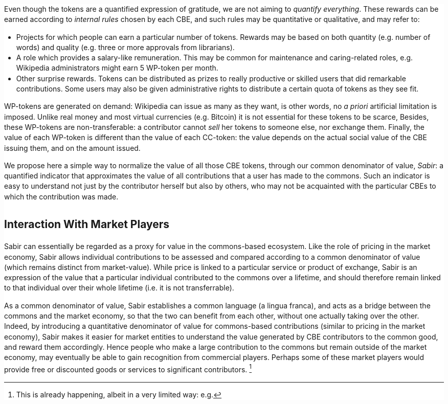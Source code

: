 Even though the tokens are a quantified expression of gratitude, we are
not aiming to *quantify everything*. These rewards can be earned
according to *internal rules* chosen by each CBE, and such rules may be quantitative or qualitative, and may refer to:

-   Projects for which people can earn a particular number of
    tokens. Rewards may be based on both quantity (e.g. number of words)
    and quality (e.g. three or more approvals from librarians).
-   A role which provides a salary-like remuneration.
    This may be common for maintenance and caring-related roles, e.g.
    Wikipedia administrators might earn 5 WP-token per month.
-   Other surprise rewards. Tokens can be distributed as prizes to
    really productive or skilled users that did remarkable
    contributions. Some users may also be given administrative rights to distribute a certain quota of tokens as they see fit.  

WP-tokens are generated on demand: Wikipedia can issue as many as they
want, is other words, no *a priori* artificial limitation is imposed. Unlike real money and most virtual currencies (e.g. Bitcoin) it is not essential for these tokens to be scarce, Besides, these WP-tokens are non-transferable: a contributor cannot *sell* her tokens
to someone else, nor exchange them. Finally, the value
of each WP-token is different than the value of each CC-token: the value
depends on the actual social value of the CBE issuing them, and on the
amount issued.

We propose here a simple way to normalize the value of all those CBE
tokens, through our common denominator of value, *Sabir*: a quantified
indicator that approximates the value of all contributions that a user has made to the commons. Such an indicator is easy to understand not
just by the contributor herself but also by others, who may not be
acquainted with the particular CBEs to which the contribution was made.

## Interaction With Market Players

Sabir can essentially be regarded as a proxy for value in the
commons-based ecosystem. Like the role of pricing in the market economy,
Sabir allows individual contributions to be assessed and compared
according to a common denominator of value (which remains distinct from
market-value). While price is linked to a particular service or product
of exchange, Sabir is an expression of the value that a particular
individual contributed to the commons over a lifetime, and should
therefore remain linked to that individual over their whole lifetime (i.e.
it is not transferrable).

As a common denominator of value, Sabir establishes a common language
(a lingua franca), and acts as a bridge between the commons and
the market economy, so that the two can benefit from each other, without
one actually taking over the other. Indeed, by introducing a
quantitative denominator of value for commons-based contributions
(similar to pricing in the market economy), Sabir makes it easier for
market entities to understand the value generated by CBE contributors to
the common good, and reward them accordingly. Hence people who make a large contribution to the commons but remain outside of the market economy, may eventually be able to gain recognition from commercial players. Perhaps some of these market players would provide free or discounted goods or services to significant contributors. [^12]


[^1]: Sabir website: [http://sabir.cc](http://sabir.cc). For additional
[^2]: Yochai Benkler, *The Wealth of Networks*: *How Social Production
[^3]: Charlotte Hess and Elinor Ostrom, ‘A Framework for Analyzing the
[^4]: Robert Schiller, *Finance and the Good Society*, New Haven:
[^5]: Siegwart Lindenberg, ‘Contractual Relations and Weak Solidarity:
[^6]: Primavera De Filippi, ‘Translating Commons-based Peer Production
[^7]: Which are usually named Commons-Based Peer Production (CBPP)
[^8]: Flattr is a microdonation web service:
[^9]: Lawrence Page et al, ‘The PageRank Citation Ranking: Bringing
[^10]: The following equations are a strong simplification, as there are
[^11]: Ronald R. Yager and Janusz Kacprzyk, *The Ordered Weighted
[^12]: This is already happening, albeit in a very limited way: e.g.
[^13]: We refer here to market players as any entity that subsists
[^14]: Of course, as more people contribute to the commons, the system
[^15]: David Cheal, *The Gift Economy*, New York: Routledge, 1988, pp.
[^16]: Yochai Benkler, ‘Peer Production and Cooperation’, forthcoming in
